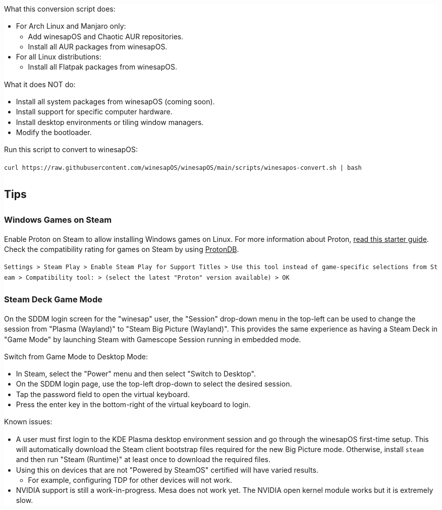 What this conversion script does:

- For Arch Linux and Manjaro only:
    - Add winesapOS and Chaotic AUR repositories.
    - Install all AUR packages from winesapOS.
- For all Linux distributions:
    - Install all Flatpak packages from winesapOS.

What it does NOT do:

- Install all system packages from winesapOS (coming soon).
- Install support for specific computer hardware.
- Install desktop environments or tiling window managers.
- Modify the bootloader.

Run this script to convert to winesapOS:

```
curl https://raw.githubusercontent.com/winesapOS/winesapOS/main/scripts/winesapos-convert.sh | bash
```

## Tips

### Windows Games on Steam

Enable Proton on Steam to allow installing Windows games on Linux. For more information about Proton, [read this starter guide](https://www.gamingonlinux.com/2019/07/a-simple-guide-to-steam-play-valves-technology-for-playing-windows-games-on-linux). Check the compatibility rating for games on Steam by using [ProtonDB](https://www.protondb.com/).

```
Settings > Steam Play > Enable Steam Play for Support Titles > Use this tool instead of game-specific selections from Steam > Compatibility tool: > (select the latest "Proton" version available) > OK
```

### Steam Deck Game Mode

On the SDDM login screen for the "winesap" user, the "Session" drop-down menu in the top-left can be used to change the session from "Plasma (Wayland)" to "Steam Big Picture (Wayland)". This provides the same experience as having a Steam Deck in "Game Mode" by launching Steam with Gamescope Session running in embedded mode.

Switch from Game Mode to Desktop Mode:

- In Steam, select the "Power" menu and then select "Switch to Desktop".
- On the SDDM login page, use the top-left drop-down to select the desired session.
- Tap the password field to open the virtual keyboard.
- Press the enter key in the bottom-right of the virtual keyboard to login.

Known issues:

- A user must first login to the KDE Plasma desktop environment session and go through the winesapOS first-time setup. This will automatically download the Steam client bootstrap files required for the new Big Picture mode. Otherwise, install `steam` and then run "Steam (Runtime)" at least once to download the required files.
- Using this on devices that are not "Powered by SteamOS" certified will have varied results.
    - For example, configuring TDP for other devices will not work.
- NVIDIA support is still a work-in-progress. Mesa does not work yet. The NVIDIA open kernel module works but it is extremely slow.
